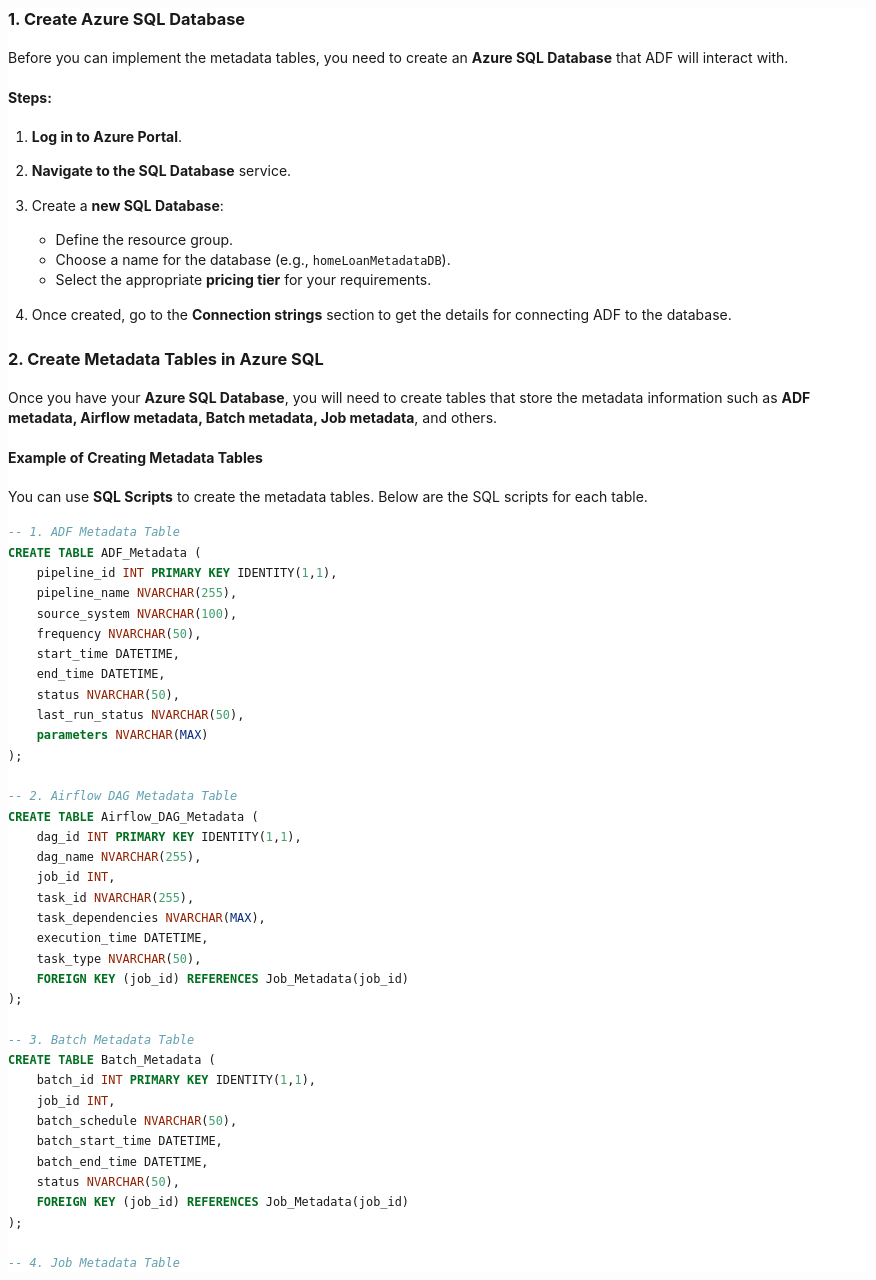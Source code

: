 
### **1. Create Azure SQL Database**

Before you can implement the metadata tables, you need to create an **Azure SQL Database** that ADF will interact with.

#### Steps:

1. **Log in to Azure Portal**.
2. **Navigate to the SQL Database** service.
3. Create a **new SQL Database**:

   * Define the resource group.
   * Choose a name for the database (e.g., `homeLoanMetadataDB`).
   * Select the appropriate **pricing tier** for your requirements.
4. Once created, go to the **Connection strings** section to get the details for connecting ADF to the database.

### **2. Create Metadata Tables in Azure SQL**

Once you have your **Azure SQL Database**, you will need to create tables that store the metadata information such as **ADF metadata, Airflow metadata, Batch metadata, Job metadata**, and others.

#### Example of Creating Metadata Tables

You can use **SQL Scripts** to create the metadata tables. Below are the SQL scripts for each table.

```sql
-- 1. ADF Metadata Table
CREATE TABLE ADF_Metadata (
    pipeline_id INT PRIMARY KEY IDENTITY(1,1),
    pipeline_name NVARCHAR(255),
    source_system NVARCHAR(100),
    frequency NVARCHAR(50),
    start_time DATETIME,
    end_time DATETIME,
    status NVARCHAR(50),
    last_run_status NVARCHAR(50),
    parameters NVARCHAR(MAX)
);

-- 2. Airflow DAG Metadata Table
CREATE TABLE Airflow_DAG_Metadata (
    dag_id INT PRIMARY KEY IDENTITY(1,1),
    dag_name NVARCHAR(255),
    job_id INT,
    task_id NVARCHAR(255),
    task_dependencies NVARCHAR(MAX),
    execution_time DATETIME,
    task_type NVARCHAR(50),
    FOREIGN KEY (job_id) REFERENCES Job_Metadata(job_id)
);

-- 3. Batch Metadata Table
CREATE TABLE Batch_Metadata (
    batch_id INT PRIMARY KEY IDENTITY(1,1),
    job_id INT,
    batch_schedule NVARCHAR(50),
    batch_start_time DATETIME,
    batch_end_time DATETIME,
    status NVARCHAR(50),
    FOREIGN KEY (job_id) REFERENCES Job_Metadata(job_id)
);

-- 4. Job Metadata Table
```
